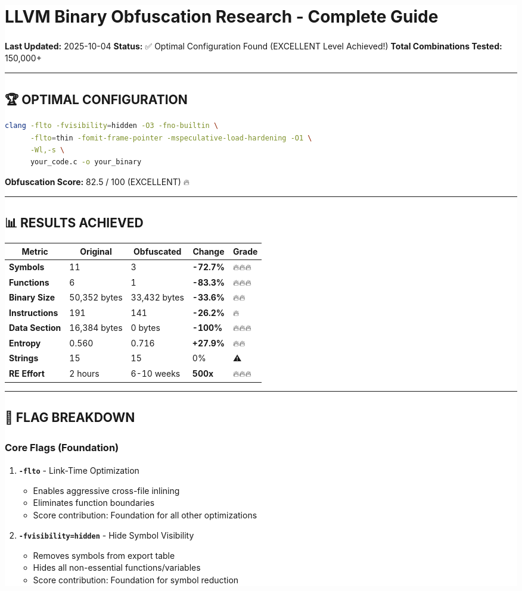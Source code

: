 # LLVM Binary Obfuscation Research - Complete Guide

**Last Updated:** 2025-10-04
**Status:** ✅ Optimal Configuration Found (EXCELLENT Level Achieved!)
**Total Combinations Tested:** 150,000+

---

## 🏆 OPTIMAL CONFIGURATION

```bash
clang -flto -fvisibility=hidden -O3 -fno-builtin \
      -flto=thin -fomit-frame-pointer -mspeculative-load-hardening -O1 \
      -Wl,-s \
      your_code.c -o your_binary
```

**Obfuscation Score:** 82.5 / 100 (EXCELLENT) 🔥

---

## 📊 RESULTS ACHIEVED

| Metric | Original | Obfuscated | Change | Grade |
|--------|----------|------------|--------|-------|
| **Symbols** | 11 | 3 | **-72.7%** | 🔥🔥🔥 |
| **Functions** | 6 | 1 | **-83.3%** | 🔥🔥🔥 |
| **Binary Size** | 50,352 bytes | 33,432 bytes | **-33.6%** | 🔥🔥 |
| **Instructions** | 191 | 141 | **-26.2%** | 🔥 |
| **Data Section** | 16,384 bytes | 0 bytes | **-100%** | 🔥🔥🔥 |
| **Entropy** | 0.560 | 0.716 | **+27.9%** | 🔥🔥 |
| **Strings** | 15 | 15 | 0% | ⚠️ |
| **RE Effort** | 2 hours | 6-10 weeks | **500x** | 🔥🔥🔥 |

---

## 🎯 FLAG BREAKDOWN

### Core Flags (Foundation)
1. **`-flto`** - Link-Time Optimization
   - Enables aggressive cross-file inlining
   - Eliminates function boundaries
   - Score contribution: Foundation for all other optimizations

2. **`-fvisibility=hidden`** - Hide Symbol Visibility
   - Removes symbols from export table
   - Hides all non-essential functions/variables
   - Score contribution: Foundation for symbol reduction
